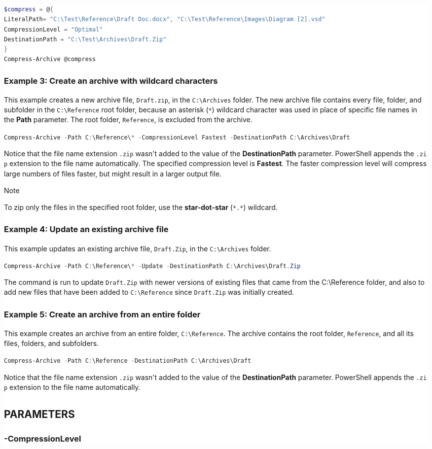 ```powershell
$compress = @{
LiteralPath= "C:\Test\Reference\Draft Doc.docx", "C:\Test\Reference\Images\Diagram [2].vsd"
CompressionLevel = "Optimal"
DestinationPath = "C:\Test\Archives\Draft.Zip"
}
Compress-Archive @compress
```

### Example 3: Create an archive with wildcard characters

This example creates a new archive file, `Draft.zip`, in the `C:\Archives` folder. The new archive
file contains every file, folder, and subfolder in the `C:\Reference` root folder, because an
asterisk (`*`) wildcard character was used in place of specific file names in the **Path**
parameter. The root folder, `Reference`, is excluded from the archive.

```powershell
Compress-Archive -Path C:\Reference\* -CompressionLevel Fastest -DestinationPath C:\Archives\Draft
```

Notice that the file name extension `.zip` wasn't added to the value of the **DestinationPath**
parameter. PowerShell appends the `.zip` extension to the file name automatically. The specified
compression level is **Fastest**. The faster compression level will compress large numbers of files
faster, but might result in a larger output file.

> [!NOTE]
> To zip only the files in the specified root folder, use the **star-dot-star** (`*.*`) wildcard.

### Example 4: Update an existing archive file

This example updates an existing archive file, `Draft.Zip`, in the `C:\Archives` folder.

```powershell
Compress-Archive -Path C:\Reference\* -Update -DestinationPath C:\Archives\Draft.Zip
```

The command is run to update `Draft.Zip` with newer versions of existing files that came from the
C:\Reference folder, and also to add new files that have been added to `C:\Reference` since
`Draft.Zip` was initially created.

### Example 5: Create an archive from an entire folder

This example creates an archive from an entire folder, `C:\Reference`. The archive contains the root
folder, `Reference`, and all its files, folders, and subfolders.

```powershell
Compress-Archive -Path C:\Reference -DestinationPath C:\Archives\Draft
```

Notice that the file name extension `.zip` wasn't added to the value of the **DestinationPath**
parameter. PowerShell appends the `.zip` extension to the file name automatically.

## PARAMETERS

### -CompressionLevel
